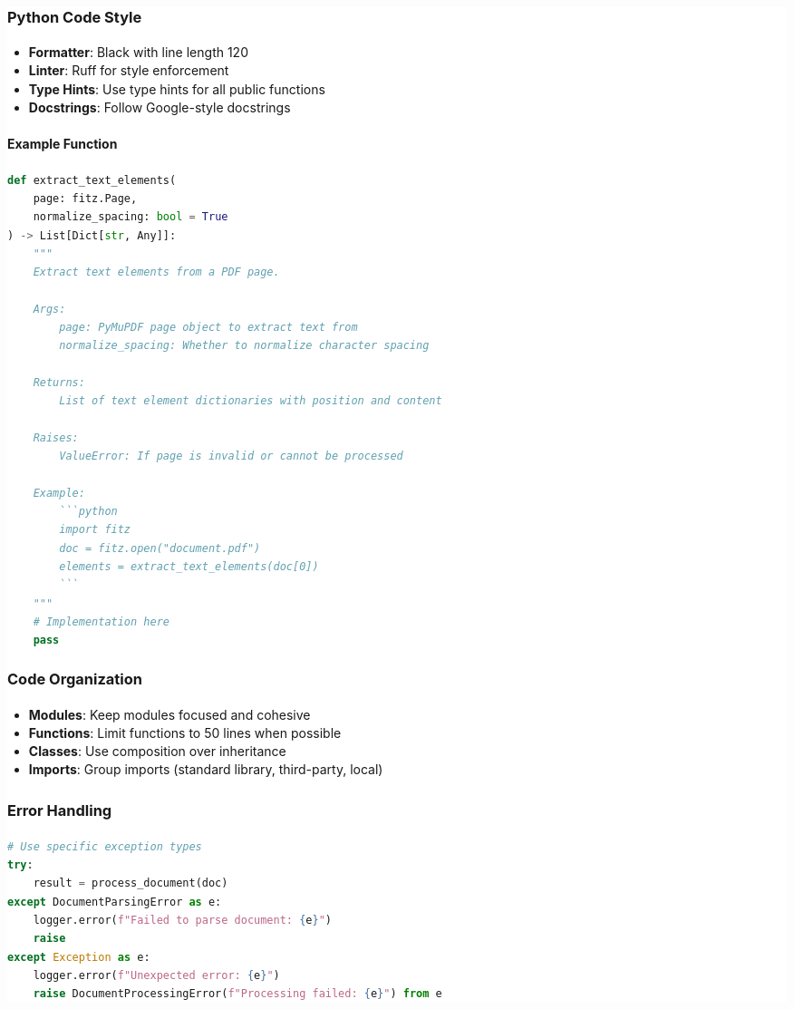 ### Python Code Style

- **Formatter**: Black with line length 120
- **Linter**: Ruff for style enforcement
- **Type Hints**: Use type hints for all public functions
- **Docstrings**: Follow Google-style docstrings

#### Example Function

```python
def extract_text_elements(
    page: fitz.Page,
    normalize_spacing: bool = True
) -> List[Dict[str, Any]]:
    """
    Extract text elements from a PDF page.

    Args:
        page: PyMuPDF page object to extract text from
        normalize_spacing: Whether to normalize character spacing

    Returns:
        List of text element dictionaries with position and content

    Raises:
        ValueError: If page is invalid or cannot be processed

    Example:
        ```python
        import fitz
        doc = fitz.open("document.pdf")
        elements = extract_text_elements(doc[0])
        ```
    """
    # Implementation here
    pass
```

### Code Organization

- **Modules**: Keep modules focused and cohesive
- **Functions**: Limit functions to 50 lines when possible
- **Classes**: Use composition over inheritance
- **Imports**: Group imports (standard library, third-party, local)

### Error Handling

```python
# Use specific exception types
try:
    result = process_document(doc)
except DocumentParsingError as e:
    logger.error(f"Failed to parse document: {e}")
    raise
except Exception as e:
    logger.error(f"Unexpected error: {e}")
    raise DocumentProcessingError(f"Processing failed: {e}") from e
```
